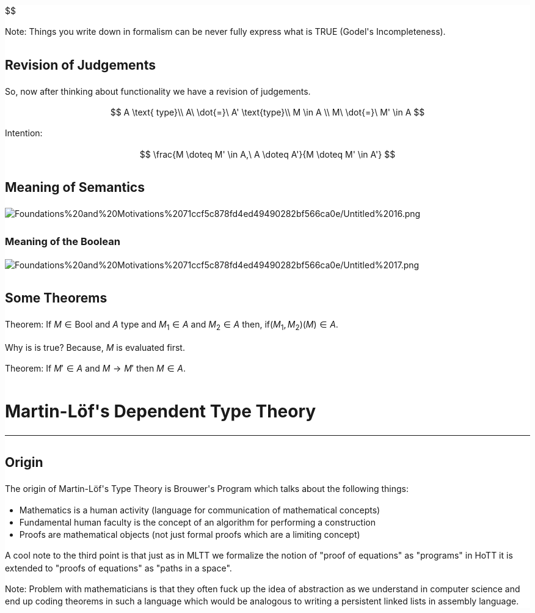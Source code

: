 $$

Note: Things you write down in formalism can be never fully express what is TRUE (Godel's Incompleteness).

## Revision of Judgements

So, now after thinking about functionality we have a revision of judgements.

$$
A \text{ type}\\ A\  \dot{=}\ A' \text{type}\\
M \in A \\ M\  \dot{=}\ M' \in A
$$

Intention:

$$
\frac{M \doteq M' \in A,\ A \doteq A'}{M \doteq M' \in A'}
$$

## Meaning of Semantics

![Foundations%20and%20Motivations%2071ccf5c878fd4ed49490282bf566ca0e/Untitled%2016.png](Programming%20and%20Systems/images/Foundations%20and%20Motivations%2071ccf5c878fd4ed49490282bf566ca0e/Untitled%2016.png)

### Meaning of the Boolean

![Foundations%20and%20Motivations%2071ccf5c878fd4ed49490282bf566ca0e/Untitled%2017.png](Programming%20and%20Systems/images/Foundations%20and%20Motivations%2071ccf5c878fd4ed49490282bf566ca0e/Untitled%2017.png)

## Some Theorems

Theorem: If $M \in \text{Bool}$ and $A \text{ type}$ and $M_1 \in A$ and $M_2 \in A$ then, $\text{if}(M_1, M_2)(M) \in A$.

Why is is true? Because, $M$ is evaluated first.

Theorem: If $M' \in A$ and $M \to M'$ then $M \in A$.

# Martin-Löf's Dependent Type Theory
---
## Origin

The origin of Martin-Löf's Type Theory is Brouwer's Program which talks about the following things:

- Mathematics is a human activity (language for communication of mathematical concepts)
- Fundamental human faculty is the concept of an algorithm for performing a construction
- Proofs are mathematical objects (not just formal proofs which are a limiting concept)

A cool note to the third point is that just as in MLTT we formalize the notion of "proof of equations" as "programs" in HoTT it is extended to "proofs of equations" as "paths in a space".

Note: Problem with mathematicians is that they often fuck up the idea of abstraction as we understand in computer science and end up coding theorems in such a language which would be analogous to writing a persistent linked lists in assembly language. 
